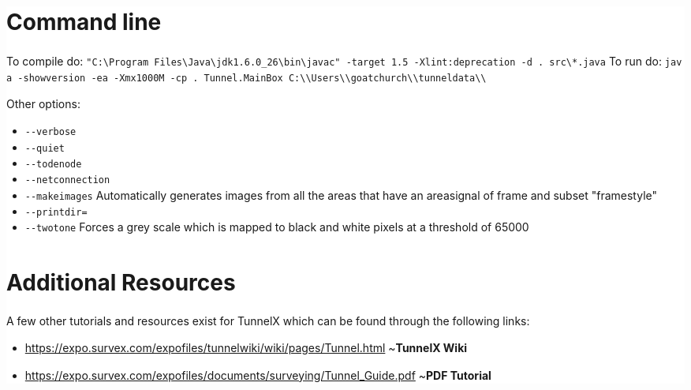 # Command line #

To compile do:
`"C:\Program Files\Java\jdk1.6.0_26\bin\javac" -target 1.5 -Xlint:deprecation -d . src\*.java`
To run do:
`java -showversion -ea -Xmx1000M -cp . Tunnel.MainBox C:\\Users\\goatchurch\\tunneldata\\`

Other options:

* `--verbose`
* `--quiet`
* `--todenode`
* `--netconnection`
* `--makeimages` Automatically generates images from all the areas that have an areasignal of frame and subset "framestyle"
* `--printdir=`
* `--twotone` Forces a grey scale which is mapped to black and white pixels at a threshold of 65000

# Additional Resources #

A few other tutorials and resources exist for TunnelX which can be found through the following links:

* https://expo.survex.com/expofiles/tunnelwiki/wiki/pages/Tunnel.html ~**TunnelX Wiki**

* https://expo.survex.com/expofiles/documents/surveying/Tunnel_Guide.pdf ~**PDF Tutorial**

